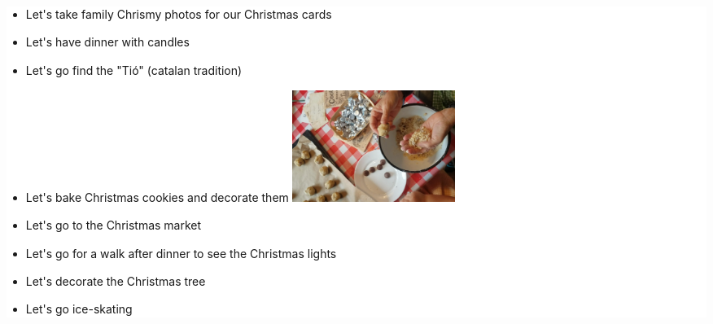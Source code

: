 - Let's take family Chrismy photos for our Christmas cards
- Let's have dinner with candles
- Let's go find the "Tió" (catalan tradition)
- Let's bake Christmas cookies and decorate them
<a href="/img/advent/Screenshot_20171222-145502.png"> <img border="0" src= "/img/advent/Screenshot_20171222-145502.png" width="200"></a>

- Let's go to the Christmas market
- Let's go for a walk after dinner to see the Christmas lights
- Let's decorate the Christmas tree 
- Let's go ice-skating